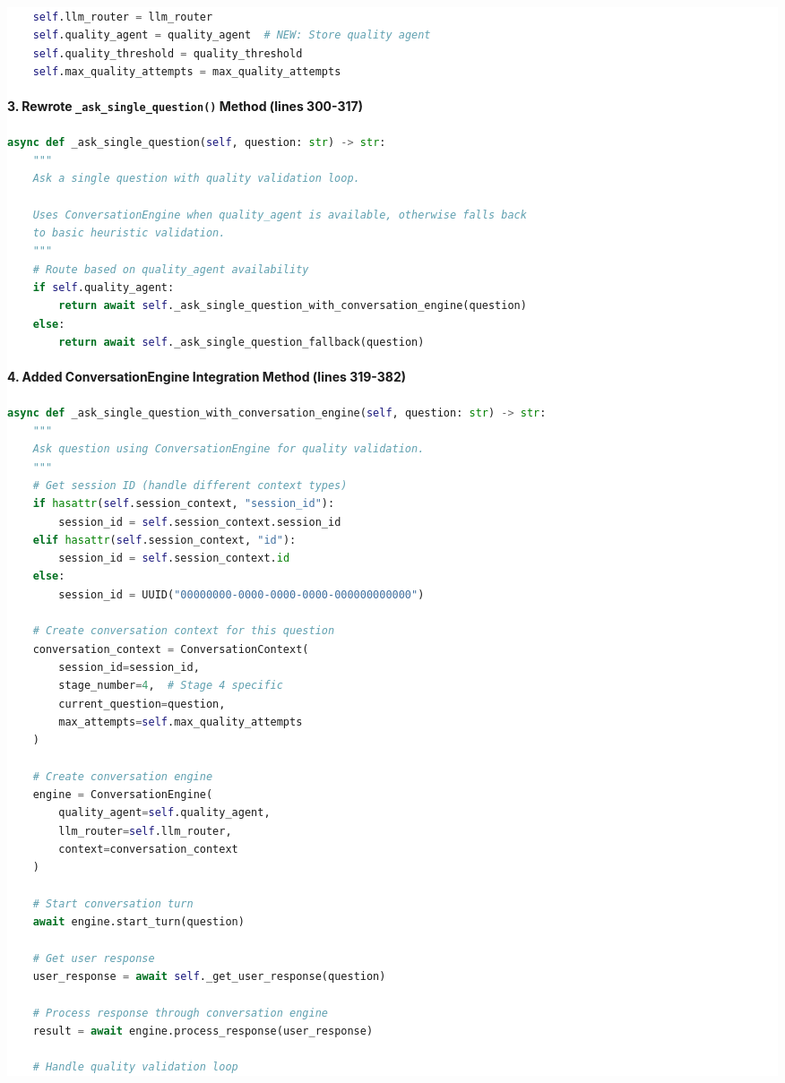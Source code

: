 ```python
    self.llm_router = llm_router
    self.quality_agent = quality_agent  # NEW: Store quality agent
    self.quality_threshold = quality_threshold
    self.max_quality_attempts = max_quality_attempts
```

#### 3. Rewrote `_ask_single_question()` Method (lines 300-317)

```python
async def _ask_single_question(self, question: str) -> str:
    """
    Ask a single question with quality validation loop.

    Uses ConversationEngine when quality_agent is available, otherwise falls back
    to basic heuristic validation.
    """
    # Route based on quality_agent availability
    if self.quality_agent:
        return await self._ask_single_question_with_conversation_engine(question)
    else:
        return await self._ask_single_question_fallback(question)
```

#### 4. Added ConversationEngine Integration Method (lines 319-382)

```python
async def _ask_single_question_with_conversation_engine(self, question: str) -> str:
    """
    Ask question using ConversationEngine for quality validation.
    """
    # Get session ID (handle different context types)
    if hasattr(self.session_context, "session_id"):
        session_id = self.session_context.session_id
    elif hasattr(self.session_context, "id"):
        session_id = self.session_context.id
    else:
        session_id = UUID("00000000-0000-0000-0000-000000000000")

    # Create conversation context for this question
    conversation_context = ConversationContext(
        session_id=session_id,
        stage_number=4,  # Stage 4 specific
        current_question=question,
        max_attempts=self.max_quality_attempts
    )

    # Create conversation engine
    engine = ConversationEngine(
        quality_agent=self.quality_agent,
        llm_router=self.llm_router,
        context=conversation_context
    )

    # Start conversation turn
    await engine.start_turn(question)

    # Get user response
    user_response = await self._get_user_response(question)

    # Process response through conversation engine
    result = await engine.process_response(user_response)

    # Handle quality validation loop
```